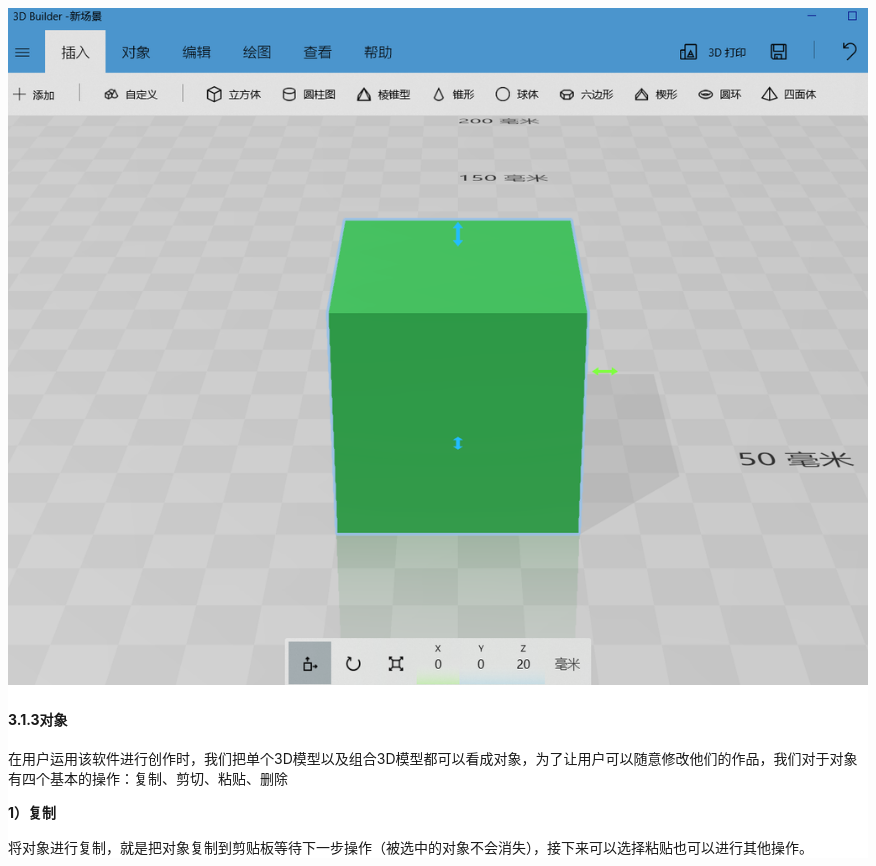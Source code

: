 ![](插入—系统自带简单模型.PNG)



#### 3.1.3对象

在用户运用该软件进行创作时，我们把单个3D模型以及组合3D模型都可以看成对象，为了让用户可以随意修改他们的作品，我们对于对象有四个基本的操作：复制、剪切、粘贴、删除

**1）复制**

将对象进行复制，就是把对象复制到剪贴板等待下一步操作（被选中的对象不会消失），接下来可以选择粘贴也可以进行其他操作。
